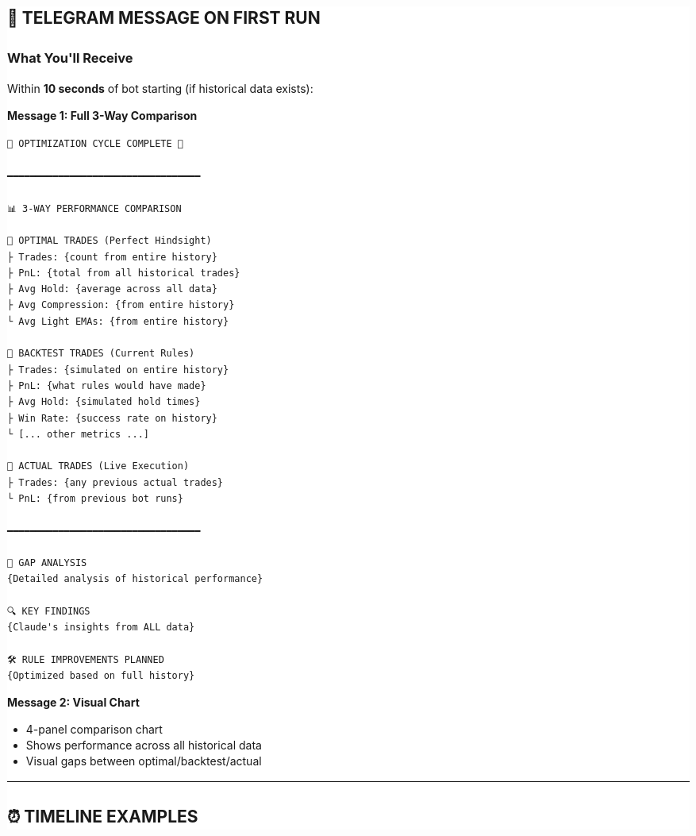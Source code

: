 
## 📱 TELEGRAM MESSAGE ON FIRST RUN

### What You'll Receive

Within **10 seconds** of bot starting (if historical data exists):

**Message 1: Full 3-Way Comparison**
```
🔧 OPTIMIZATION CYCLE COMPLETE 🔧

━━━━━━━━━━━━━━━━━━━━━━━━━━━━━━━━━━

📊 3-WAY PERFORMANCE COMPARISON

🥇 OPTIMAL TRADES (Perfect Hindsight)
├ Trades: {count from entire history}
├ PnL: {total from all historical trades}
├ Avg Hold: {average across all data}
├ Avg Compression: {from entire history}
└ Avg Light EMAs: {from entire history}

🥈 BACKTEST TRADES (Current Rules)
├ Trades: {simulated on entire history}
├ PnL: {what rules would have made}
├ Avg Hold: {simulated hold times}
├ Win Rate: {success rate on history}
└ [... other metrics ...]

🥉 ACTUAL TRADES (Live Execution)
├ Trades: {any previous actual trades}
└ PnL: {from previous bot runs}

━━━━━━━━━━━━━━━━━━━━━━━━━━━━━━━━━━

🎯 GAP ANALYSIS
{Detailed analysis of historical performance}

🔍 KEY FINDINGS
{Claude's insights from ALL data}

🛠️ RULE IMPROVEMENTS PLANNED
{Optimized based on full history}
```

**Message 2: Visual Chart**
- 4-panel comparison chart
- Shows performance across all historical data
- Visual gaps between optimal/backtest/actual

---

## ⏰ TIMELINE EXAMPLES
